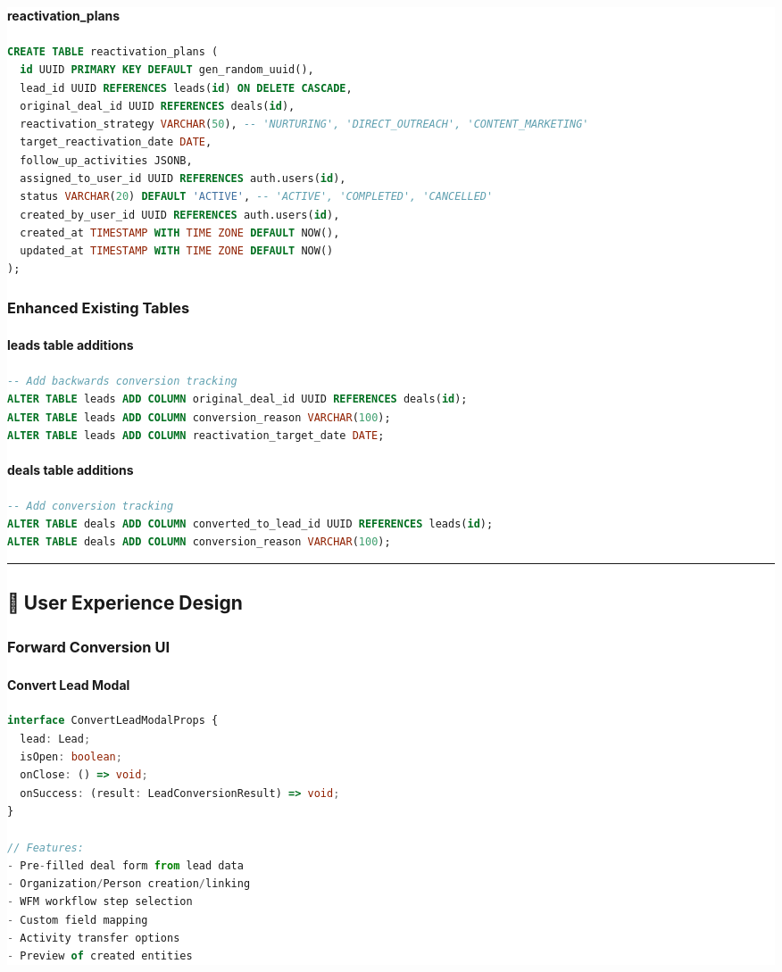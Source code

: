 
#### **reactivation_plans**
```sql
CREATE TABLE reactivation_plans (
  id UUID PRIMARY KEY DEFAULT gen_random_uuid(),
  lead_id UUID REFERENCES leads(id) ON DELETE CASCADE,
  original_deal_id UUID REFERENCES deals(id),
  reactivation_strategy VARCHAR(50), -- 'NURTURING', 'DIRECT_OUTREACH', 'CONTENT_MARKETING'
  target_reactivation_date DATE,
  follow_up_activities JSONB,
  assigned_to_user_id UUID REFERENCES auth.users(id),
  status VARCHAR(20) DEFAULT 'ACTIVE', -- 'ACTIVE', 'COMPLETED', 'CANCELLED'
  created_by_user_id UUID REFERENCES auth.users(id),
  created_at TIMESTAMP WITH TIME ZONE DEFAULT NOW(),
  updated_at TIMESTAMP WITH TIME ZONE DEFAULT NOW()
);
```

### **Enhanced Existing Tables**

#### **leads table additions**
```sql
-- Add backwards conversion tracking
ALTER TABLE leads ADD COLUMN original_deal_id UUID REFERENCES deals(id);
ALTER TABLE leads ADD COLUMN conversion_reason VARCHAR(100);
ALTER TABLE leads ADD COLUMN reactivation_target_date DATE;
```

#### **deals table additions**  
```sql
-- Add conversion tracking
ALTER TABLE deals ADD COLUMN converted_to_lead_id UUID REFERENCES leads(id);
ALTER TABLE deals ADD COLUMN conversion_reason VARCHAR(100);
```

---

## 🎨 **User Experience Design**

### **Forward Conversion UI**

#### **Convert Lead Modal**
```typescript
interface ConvertLeadModalProps {
  lead: Lead;
  isOpen: boolean;
  onClose: () => void;
  onSuccess: (result: LeadConversionResult) => void;
}

// Features:
- Pre-filled deal form from lead data
- Organization/Person creation/linking
- WFM workflow step selection
- Custom field mapping
- Activity transfer options
- Preview of created entities
```
